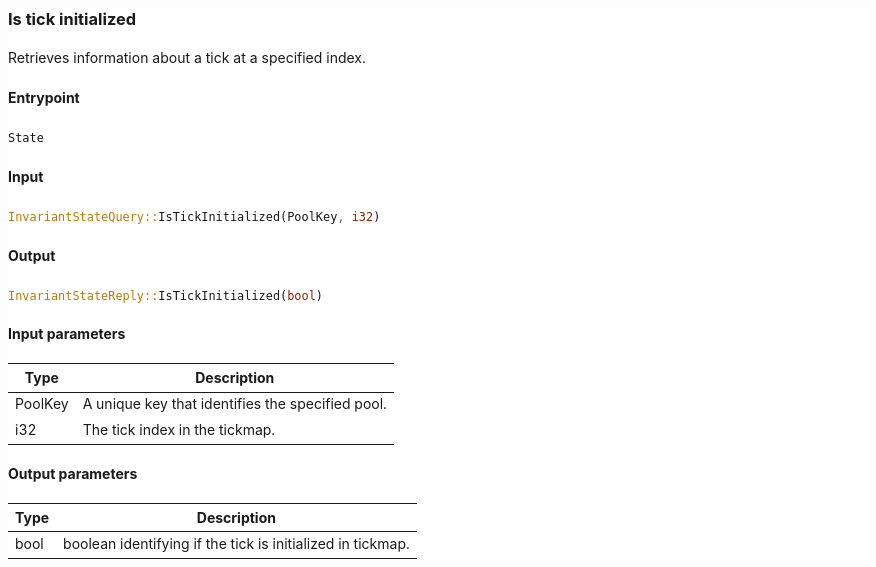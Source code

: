 ### Is tick initialized

Retrieves information about a tick at a specified index.

#### Entrypoint
`State`
#### Input 
```rust
InvariantStateQuery::IsTickInitialized(PoolKey, i32)
```
#### Output 
```rust
InvariantStateReply::IsTickInitialized(bool)
```

#### Input parameters

| Type    | Description                                      |
| ------- | ------------------------------------------------ |
| PoolKey | A unique key that identifies the specified pool. |
| i32     | The tick index in the tickmap.                   |

#### Output parameters

| Type | Description                                                |
| ---- | ---------------------------------------------------------- |
| bool | boolean identifying if the tick is initialized in tickmap. |

